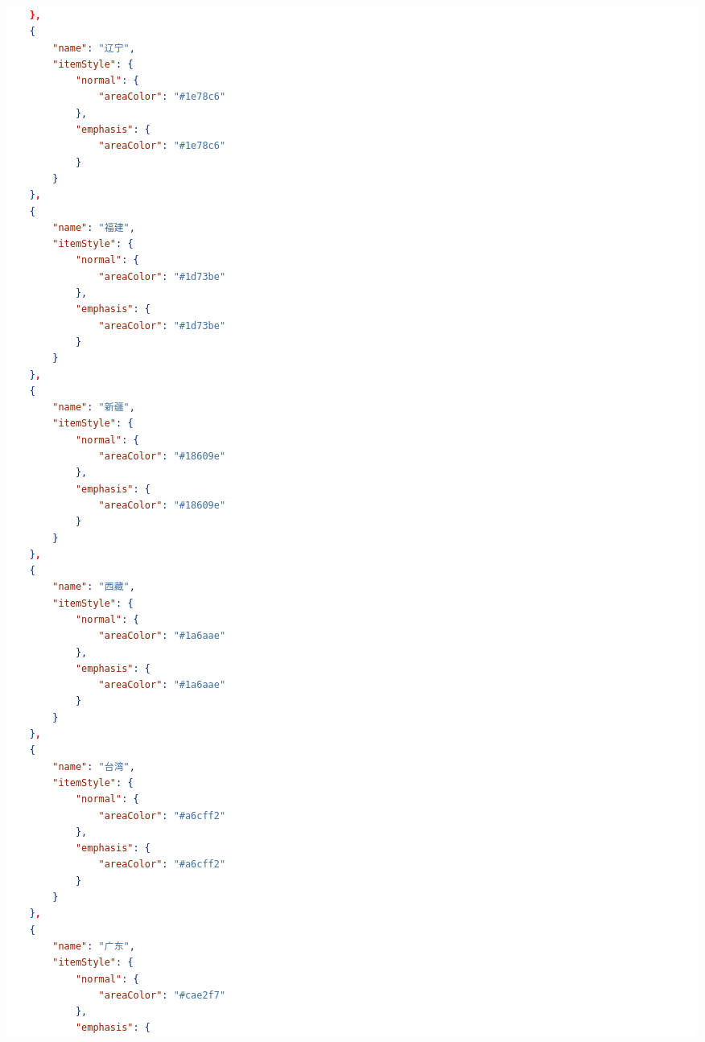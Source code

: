 ```json
    },
    {
        "name": "辽宁",
        "itemStyle": {
            "normal": {
                "areaColor": "#1e78c6"
            },
            "emphasis": {
                "areaColor": "#1e78c6"
            }
        }
    },
    {
        "name": "福建",
        "itemStyle": {
            "normal": {
                "areaColor": "#1d73be"
            },
            "emphasis": {
                "areaColor": "#1d73be"
            }
        }
    },
    {
        "name": "新疆",
        "itemStyle": {
            "normal": {
                "areaColor": "#18609e"
            },
            "emphasis": {
                "areaColor": "#18609e"
            }
        }
    },
    {
        "name": "西藏",
        "itemStyle": {
            "normal": {
                "areaColor": "#1a6aae"
            },
            "emphasis": {
                "areaColor": "#1a6aae"
            }
        }
    },
    {
        "name": "台湾",
        "itemStyle": {
            "normal": {
                "areaColor": "#a6cff2"
            },
            "emphasis": {
                "areaColor": "#a6cff2"
            }
        }
    },
    {
        "name": "广东",
        "itemStyle": {
            "normal": {
                "areaColor": "#cae2f7"
            },
            "emphasis": {
```